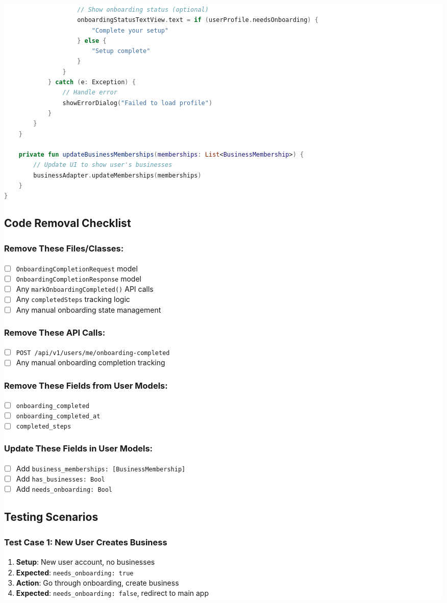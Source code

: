 ```kotlin
                    // Show onboarding status (optional)
                    onboardingStatusTextView.text = if (userProfile.needsOnboarding) {
                        "Complete your setup"
                    } else {
                        "Setup complete"
                    }
                }
            } catch (e: Exception) {
                // Handle error
                showErrorDialog("Failed to load profile")
            }
        }
    }
    
    private fun updateBusinessMemberships(memberships: List<BusinessMembership>) {
        // Update UI to show user's businesses
        businessAdapter.updateMemberships(memberships)
    }
}
```

## Code Removal Checklist

### Remove These Files/Classes:
- [ ] `OnboardingCompletionRequest` model
- [ ] `OnboardingCompletionResponse` model
- [ ] Any `markOnboardingCompleted()` API calls
- [ ] Any `completedSteps` tracking logic
- [ ] Any manual onboarding state management

### Remove These API Calls:
- [ ] `POST /api/v1/users/me/onboarding-completed`
- [ ] Any manual onboarding completion tracking

### Remove These Fields from User Models:
- [ ] `onboarding_completed`
- [ ] `onboarding_completed_at`
- [ ] `completed_steps`

### Update These Fields in User Models:
- [ ] Add `business_memberships: [BusinessMembership]`
- [ ] Add `has_businesses: Bool`
- [ ] Add `needs_onboarding: Bool`

## Testing Scenarios

### Test Case 1: New User Creates Business
1. **Setup**: New user account, no businesses
2. **Expected**: `needs_onboarding: true`
3. **Action**: Go through onboarding, create business
4. **Expected**: `needs_onboarding: false`, redirect to main app

